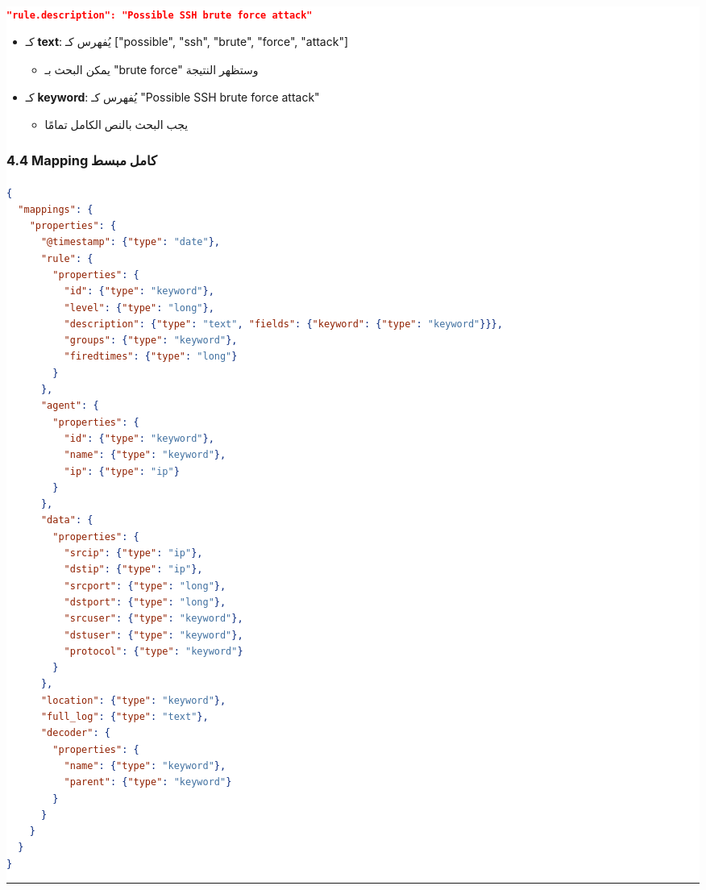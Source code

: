 ```json
"rule.description": "Possible SSH brute force attack"
```

- كـ **text**: يُفهرس كـ ["possible", "ssh", "brute", "force", "attack"]
  - يمكن البحث بـ "brute force" وستظهر النتيجة
  
- كـ **keyword**: يُفهرس كـ "Possible SSH brute force attack"
  - يجب البحث بالنص الكامل تمامًا

### 4.4 Mapping كامل مبسط

```json
{
  "mappings": {
    "properties": {
      "@timestamp": {"type": "date"},
      "rule": {
        "properties": {
          "id": {"type": "keyword"},
          "level": {"type": "long"},
          "description": {"type": "text", "fields": {"keyword": {"type": "keyword"}}},
          "groups": {"type": "keyword"},
          "firedtimes": {"type": "long"}
        }
      },
      "agent": {
        "properties": {
          "id": {"type": "keyword"},
          "name": {"type": "keyword"},
          "ip": {"type": "ip"}
        }
      },
      "data": {
        "properties": {
          "srcip": {"type": "ip"},
          "dstip": {"type": "ip"},
          "srcport": {"type": "long"},
          "dstport": {"type": "long"},
          "srcuser": {"type": "keyword"},
          "dstuser": {"type": "keyword"},
          "protocol": {"type": "keyword"}
        }
      },
      "location": {"type": "keyword"},
      "full_log": {"type": "text"},
      "decoder": {
        "properties": {
          "name": {"type": "keyword"},
          "parent": {"type": "keyword"}
        }
      }
    }
  }
}
```

---